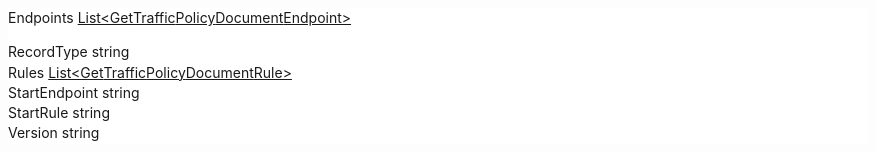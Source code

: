<a data-swiftype-name="resource-property" data-swiftype-type="text" href="#endpoints_csharp" style="color: inherit; text-decoration: inherit;">Endpoints</a>
</span>
        <span class="property-indicator"></span>
        <span class="property-type"><a href="#gettrafficpolicydocumentendpoint">List&lt;Get<wbr>Traffic<wbr>Policy<wbr>Document<wbr>Endpoint&gt;</a></span>
    </dt>
    <dd></dd><dt class="property-"
            title="">
        <span id="recordtype_csharp">
<a data-swiftype-name="resource-property" data-swiftype-type="text" href="#recordtype_csharp" style="color: inherit; text-decoration: inherit;">Record<wbr>Type</a>
</span>
        <span class="property-indicator"></span>
        <span class="property-type">string</span>
    </dt>
    <dd></dd><dt class="property-"
            title="">
        <span id="rules_csharp">
<a data-swiftype-name="resource-property" data-swiftype-type="text" href="#rules_csharp" style="color: inherit; text-decoration: inherit;">Rules</a>
</span>
        <span class="property-indicator"></span>
        <span class="property-type"><a href="#gettrafficpolicydocumentrule">List&lt;Get<wbr>Traffic<wbr>Policy<wbr>Document<wbr>Rule&gt;</a></span>
    </dt>
    <dd></dd><dt class="property-"
            title="">
        <span id="startendpoint_csharp">
<a data-swiftype-name="resource-property" data-swiftype-type="text" href="#startendpoint_csharp" style="color: inherit; text-decoration: inherit;">Start<wbr>Endpoint</a>
</span>
        <span class="property-indicator"></span>
        <span class="property-type">string</span>
    </dt>
    <dd></dd><dt class="property-"
            title="">
        <span id="startrule_csharp">
<a data-swiftype-name="resource-property" data-swiftype-type="text" href="#startrule_csharp" style="color: inherit; text-decoration: inherit;">Start<wbr>Rule</a>
</span>
        <span class="property-indicator"></span>
        <span class="property-type">string</span>
    </dt>
    <dd></dd><dt class="property-"
            title="">
        <span id="version_csharp">
<a data-swiftype-name="resource-property" data-swiftype-type="text" href="#version_csharp" style="color: inherit; text-decoration: inherit;">Version</a>
</span>
        <span class="property-indicator"></span>
        <span class="property-type">string</span>
    </dt>
    <dd></dd></dl>
</pulumi-choosable>
</div>
